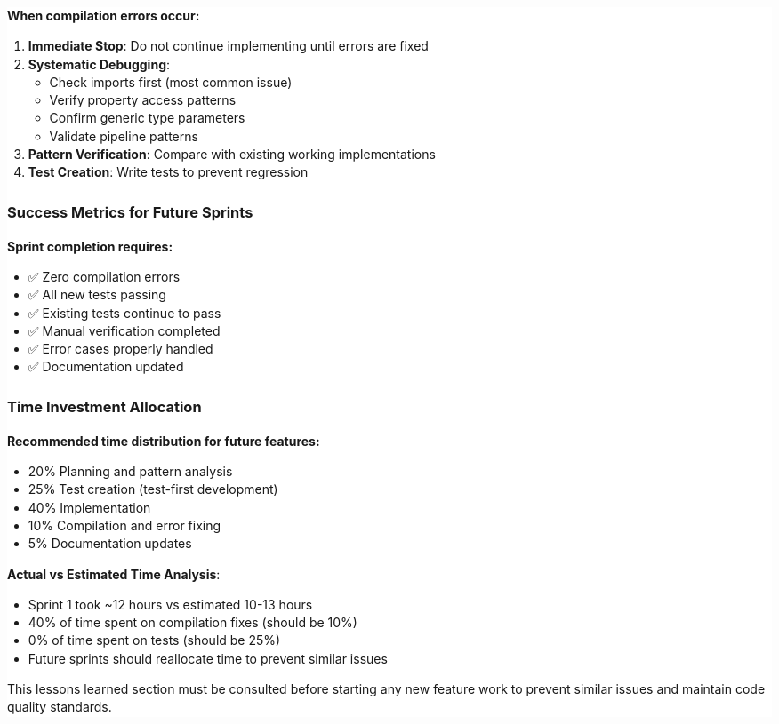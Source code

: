 **When compilation errors occur:**

1. **Immediate Stop**: Do not continue implementing until errors are fixed
2. **Systematic Debugging**: 
   - Check imports first (most common issue)
   - Verify property access patterns
   - Confirm generic type parameters
   - Validate pipeline patterns
3. **Pattern Verification**: Compare with existing working implementations
4. **Test Creation**: Write tests to prevent regression

### Success Metrics for Future Sprints

**Sprint completion requires:**
- ✅ Zero compilation errors
- ✅ All new tests passing
- ✅ Existing tests continue to pass
- ✅ Manual verification completed
- ✅ Error cases properly handled
- ✅ Documentation updated

### Time Investment Allocation

**Recommended time distribution for future features:**
- 20% Planning and pattern analysis
- 25% Test creation (test-first development)
- 40% Implementation
- 10% Compilation and error fixing
- 5% Documentation updates

**Actual vs Estimated Time Analysis**:
- Sprint 1 took ~12 hours vs estimated 10-13 hours
- 40% of time spent on compilation fixes (should be 10%)
- 0% of time spent on tests (should be 25%)
- Future sprints should reallocate time to prevent similar issues

This lessons learned section must be consulted before starting any new feature work to prevent similar issues and maintain code quality standards.
